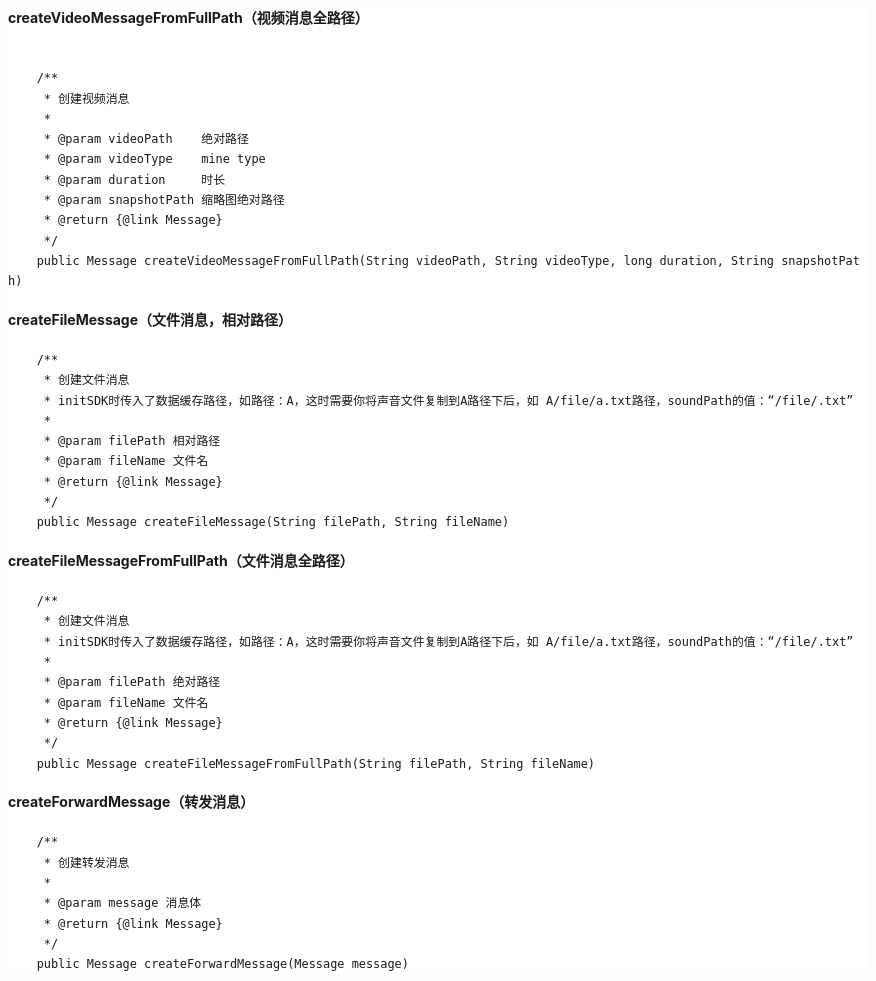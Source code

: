 

#### createVideoMessageFromFullPath（视频消息全路径）

```

    /**
     * 创建视频消息
     *
     * @param videoPath    绝对路径
     * @param videoType    mine type
     * @param duration     时长
     * @param snapshotPath 缩略图绝对路径
     * @return {@link Message}
     */
    public Message createVideoMessageFromFullPath(String videoPath, String videoType, long duration, String snapshotPath) 
```



#### createFileMessage（文件消息，相对路径）

```
    /**
     * 创建文件消息
     * initSDK时传入了数据缓存路径，如路径：A，这时需要你将声音文件复制到A路径下后，如 A/file/a.txt路径，soundPath的值：“/file/.txt”
     *
     * @param filePath 相对路径
     * @param fileName 文件名
     * @return {@link Message}
     */
    public Message createFileMessage(String filePath, String fileName) 
```



#### createFileMessageFromFullPath（文件消息全路径）

```
    /**
     * 创建文件消息
     * initSDK时传入了数据缓存路径，如路径：A，这时需要你将声音文件复制到A路径下后，如 A/file/a.txt路径，soundPath的值：“/file/.txt”
     *
     * @param filePath 绝对路径
     * @param fileName 文件名
     * @return {@link Message}
     */
    public Message createFileMessageFromFullPath(String filePath, String fileName) 
```



#### createForwardMessage（转发消息）

```
    /**
     * 创建转发消息
     *
     * @param message 消息体
     * @return {@link Message}
     */
    public Message createForwardMessage(Message message) 
```
